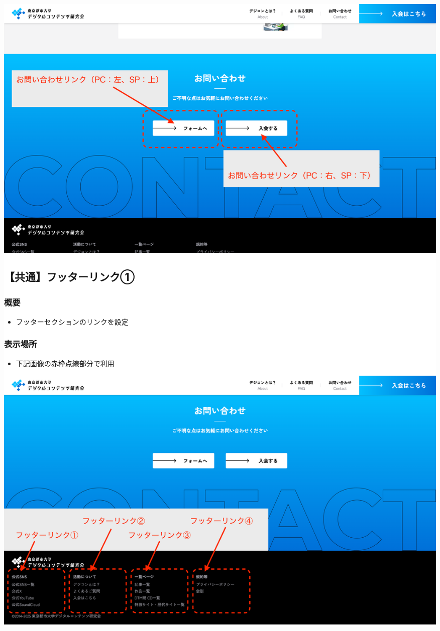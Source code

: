 ![](/attachments/20250213175040.png)

## 【共通】フッターリンク①

### 概要

- フッターセクションのリンクを設定

### 表示場所

- 下記画像の赤枠点線部分で利用

![](/attachments/20250213175720.png)

